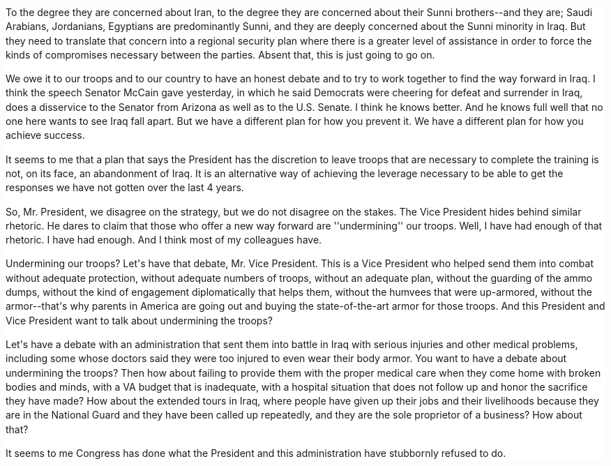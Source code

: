 To the degree they are concerned about Iran, to the degree they are 
concerned about their Sunni brothers--and they are; Saudi Arabians, 
Jordanians, Egyptians are predominantly Sunni, and they are deeply 
concerned about the Sunni minority in Iraq. But they need to translate 
that concern into a regional security plan where there is a greater 
level of assistance in order to force the kinds of compromises 
necessary between the parties. Absent that, this is just going to go 
on.


We owe it to our troops and to our country to have an honest debate 
and to try to work together to find the way forward in Iraq. I think 
the speech Senator McCain gave yesterday, in which he said Democrats 
were cheering for defeat and surrender in Iraq, does a disservice to 
the Senator from Arizona as well as to the U.S. Senate. I think he 
knows better. And he knows full well that no one here wants to see Iraq 
fall apart. But we have a different plan for how you prevent it. We 
have a different plan for how you achieve success.

It seems to me that a plan that says the President has the discretion 
to leave troops that are necessary to complete the training is not, on 
its face, an abandonment of Iraq. It is an alternative way of achieving 
the leverage necessary to be able to get the responses we have not 
gotten over the last 4 years.

So, Mr. President, we disagree on the strategy, but we do not 
disagree on the stakes. The Vice President hides behind similar 
rhetoric. He dares to claim that those who offer a new way forward are 
''undermining'' our troops. Well, I have had enough of that rhetoric. I 
have had enough. And I think most of my colleagues have.

Undermining our troops? Let's have that debate, Mr. Vice President. 
This is a Vice President who helped send them into combat without 
adequate protection, without adequate numbers of troops, without an 
adequate plan, without the guarding of the ammo dumps, without the kind 
of engagement diplomatically that helps them, without the humvees that 
were up-armored, without the armor--that's why parents in America are 
going out and buying the state-of-the-art armor for those troops. And 
this President and Vice President want to talk about undermining the 
troops?

Let's have a debate with an administration that sent them into battle 
in Iraq with serious injuries and other medical problems, including 
some whose doctors said they were too injured to even wear their body 
armor. You want to have a debate about undermining the troops? Then how 
about failing to provide them with the proper medical care when they 
come home with broken bodies and minds, with a VA budget that is 
inadequate, with a hospital situation that does not follow up and honor 
the sacrifice they have made? How about the extended tours in Iraq, 
where people have given up their jobs and their livelihoods because 
they are in the National Guard and they have been called up repeatedly, 
and they are the sole proprietor of a business? How about that?

It seems to me Congress has done what the President and this 
administration have stubbornly refused to do.
